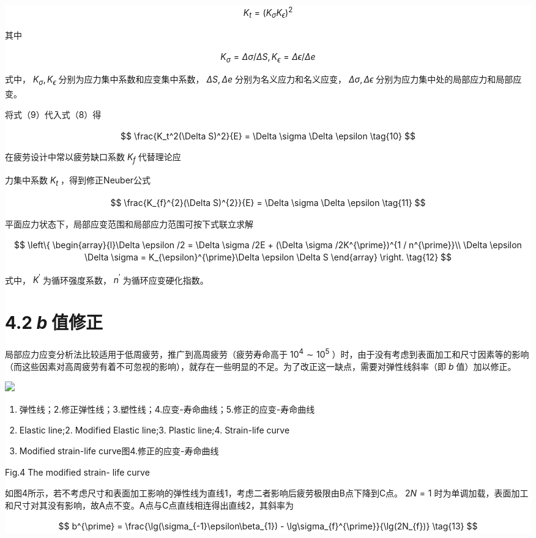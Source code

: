 $$
K_{t} = (K_{\sigma}K_{\epsilon})^{2} \tag{8}
$$

其中

$$
K_{\sigma} = \Delta \sigma /\Delta S,K_{\epsilon} = \Delta \epsilon /\Delta e \tag{9}
$$

式中， $K_{\sigma},K_{\epsilon}$  分别为应力集中系数和应变集中系数， $\Delta S,\Delta e$  分别为名义应力和名义应变， $\Delta \sigma ,\Delta \epsilon$  分别为应力集中处的局部应力和局部应变。

将式（9）代入式（8）得

$$
\frac{K_t^2(\Delta S)^2}{E} = \Delta \sigma \Delta \epsilon \tag{10}
$$

在疲劳设计中常以疲劳缺口系数  $K_{f}$  代替理论应

力集中系数  $K_{t}$  ，得到修正Neuber公式

$$
\frac{K_{f}^{2}(\Delta S)^{2}}{E} = \Delta \sigma \Delta \epsilon \tag{11}
$$

平面应力状态下，局部应变范围和局部应力范围可按下式联立求解

$$
\left\{ \begin{array}{l}\Delta \epsilon /2 = \Delta \sigma /2E + (\Delta \sigma /2K^{\prime})^{1 / n^{\prime}}\\ \Delta \epsilon \Delta \sigma = K_{\epsilon}^{\prime}\Delta \epsilon \Delta S \end{array} \right. \tag{12}
$$

式中， $K^{\prime}$  为循环强度系数， $n^{\prime}$  为循环应变硬化指数。

# 4.2  $b$  值修正

局部应力应变分析法比较适用于低周疲劳，推广到高周疲劳（疲劳寿命高于  $10^{4}\sim 10^{5}$  ）时，由于没有考虑到表面加工和尺寸因素等的影响（而这些因素对高周疲劳有着不可忽视的影响），就存在一些明显的不足。为了改正这一缺点，需要对弹性线斜率（即  $b$  值）加以修正。

![](https://cdn-mineru.openxlab.org.cn/result/2025-09-13/87a814ad-55e1-42bb-983f-dba140c9f109/6deb8ed4e2926b8945f74360dab3fbc85f19180971dd1bc5167d6fc2c6e56b34.jpg)

1. 弹性线；2.修正弹性线；3.塑性线；4.应变-寿命曲线；5.修正的应变-寿命曲线

1. Elastic line;2. Modified Elastic line;3. Plastic line;4. Strain-life curve

5. Modified strain-life curve图4.修正的应变-寿命曲线

Fig.4 The modified strain- life curve

如图4所示，若不考虑尺寸和表面加工影响的弹性线为直线1，考虑二者影响后疲劳极限由B点下降到C点。 $2N = 1$  时为单调加载，表面加工和尺寸对其没有影响，故A点不变。A点与C点直线相连得出直线2，其斜率为

$$
b^{\prime} = \frac{\lg(\sigma_{-1}\epsilon\beta_{1}) - \lg\sigma_{f}^{\prime}}{\lg(2N_{f})} \tag{13}
$$
